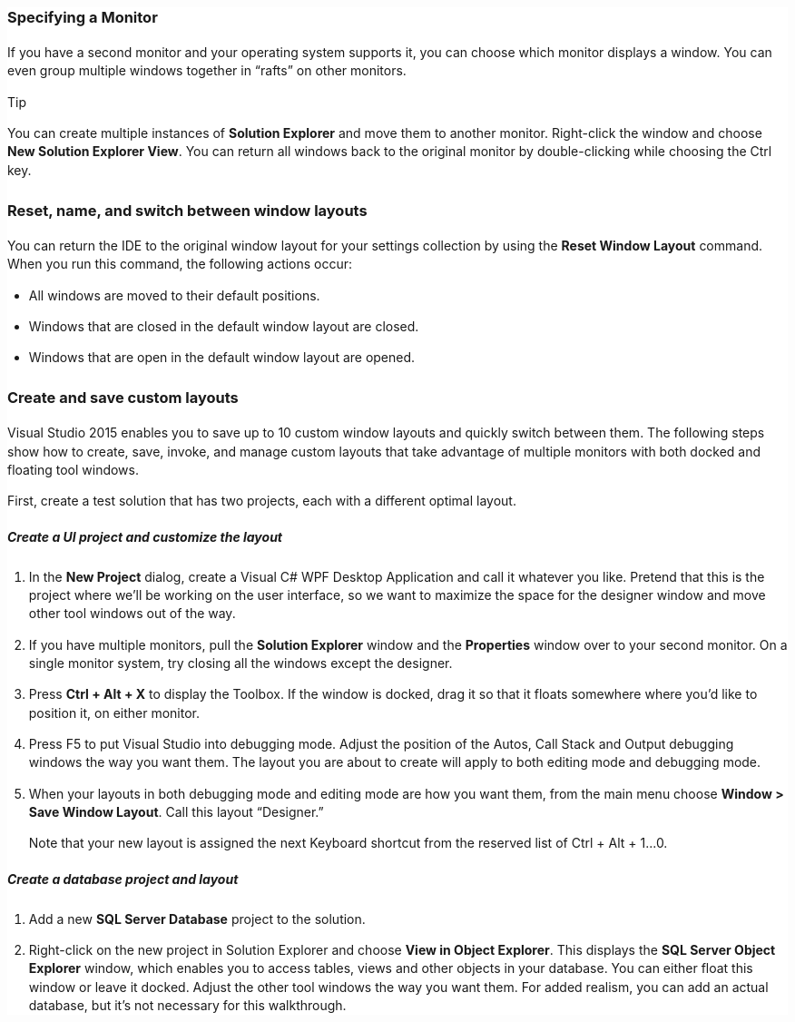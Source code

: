 ### Specifying a Monitor  
 If you have a second monitor and your operating system supports it, you can choose which monitor displays a window. You can even group multiple windows together in “rafts” on other monitors.  
  
> [!TIP]
>  You can create multiple instances of **Solution Explorer** and move them to another monitor. Right-click the window and choose **New Solution Explorer View**. You can return all windows back to the original monitor by double-clicking while choosing the Ctrl key.  
  
### Reset, name, and switch between window layouts  
 You can return the IDE to the original window layout for your settings collection by using the **Reset Window Layout** command. When you run this command, the following actions occur:  
  
-   All windows are moved to their default positions.  
  
-   Windows that are closed in the default window layout are closed.  
  
-   Windows that are open in the default window layout are opened.  
  
### Create and save custom layouts  
 Visual Studio 2015 enables you to save up to 10 custom window layouts and quickly switch between them. The following steps show how to create, save, invoke, and manage custom layouts that take advantage of multiple monitors with both docked and floating tool windows.  
  
 First, create a test solution that has two projects, each with a different optimal layout.  
  
##### Create a UI project and customize the layout  
  
1.  In the **New Project** dialog, create a Visual C# WPF Desktop Application and call it whatever you like. Pretend that this is the project where we’ll be working on the user interface, so we want to maximize the space for the designer window and move other tool windows out of the way.  
  
2.  If you have multiple monitors, pull the **Solution Explorer** window and the **Properties** window over to your second monitor. On a single monitor system, try closing all the windows except the designer.  
  
3.  Press **Ctrl + Alt + X** to display the Toolbox. If the window is docked, drag it so that it floats somewhere where you’d like to position it, on either monitor.  
  
4.  Press F5 to put Visual Studio into debugging mode. Adjust the position of the Autos, Call Stack and Output debugging windows the way you want them. The layout you are about to create will apply to both editing mode and debugging mode.  
  
5.  When your layouts in both debugging mode and editing mode are how you want them, from the main menu choose **Window > Save Window Layout**. Call this layout “Designer.”  
  
     Note that your new layout is assigned the next Keyboard shortcut from the reserved list of Ctrl + Alt + 1...0.  
  
##### Create a database project and layout  
  
1.  Add a new **SQL Server Database** project to the solution.  
  
2.  Right-click on the new project in Solution Explorer and choose **View in Object Explorer**. This displays the **SQL Server Object Explorer** window, which enables you to access tables, views and other objects in your database. You can either float this window or leave it docked. Adjust the other tool windows the way you want them. For added realism, you can add an actual database, but it’s not necessary for this walkthrough.  
  
